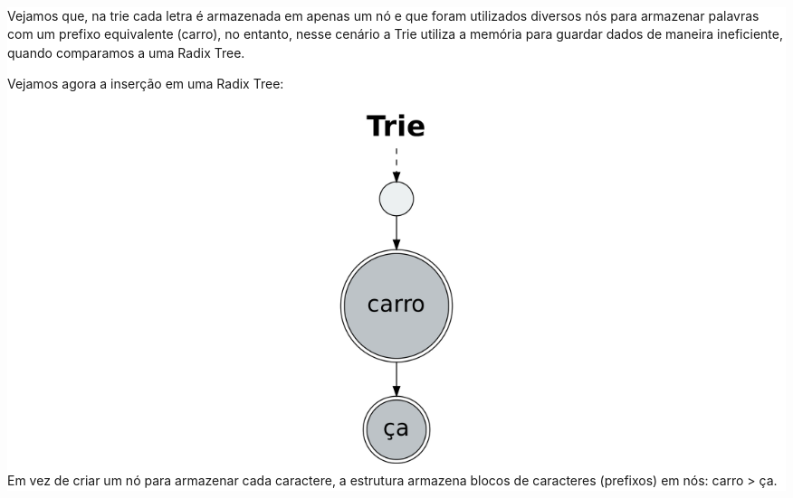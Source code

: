 Vejamos que, na trie cada letra é armazenada em apenas um nó e que foram utilizados diversos nós para armazenar palavras com um prefixo equivalente (carro), no entanto, nesse cenário a Trie utiliza a memória para guardar dados de maneira ineficiente, quando comparamos a uma Radix Tree. 

Vejamos agora a inserção em uma Radix Tree:
<div align="center">
 <img src="assets/radix_tree_exemplo.png" height="400">
</div>
Em vez de criar um nó para armazenar cada caractere, a estrutura armazena blocos de caracteres (prefixos) em nós: carro > ça.
